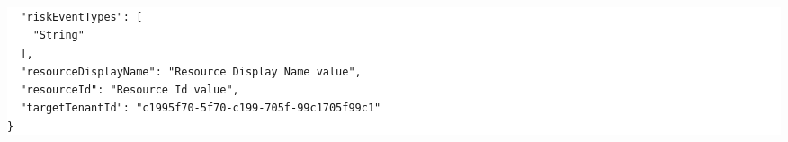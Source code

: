 ``` http
  "riskEventTypes": [
    "String"
  ],
  "resourceDisplayName": "Resource Display Name value",
  "resourceId": "Resource Id value",
  "targetTenantId": "c1995f70-5f70-c199-705f-99c1705f99c1"
}
```

